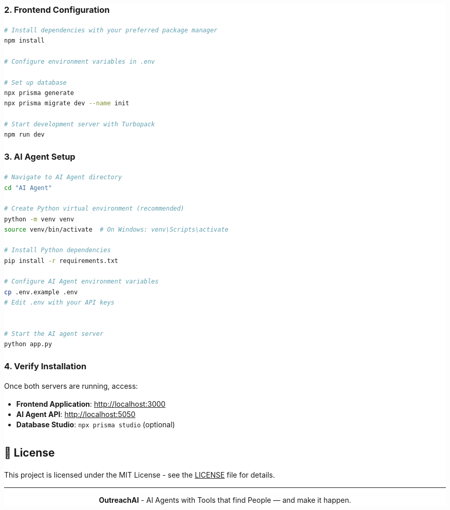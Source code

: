 ### 2. Frontend Configuration

```bash
# Install dependencies with your preferred package manager
npm install

# Configure environment variables in .env

# Set up database
npx prisma generate
npx prisma migrate dev --name init

# Start development server with Turbopack
npm run dev
```

### 3. AI Agent Setup

```bash
# Navigate to AI Agent directory
cd "AI Agent"

# Create Python virtual environment (recommended)
python -m venv venv
source venv/bin/activate  # On Windows: venv\Scripts\activate

# Install Python dependencies
pip install -r requirements.txt

# Configure AI Agent environment variables
cp .env.example .env
# Edit .env with your API keys


# Start the AI agent server
python app.py
```

### 4. Verify Installation

Once both servers are running, access:
- **Frontend Application**: [http://localhost:3000](http://localhost:3000)
- **AI Agent API**: [http://localhost:5050](http://localhost:5050)
- **Database Studio**: `npx prisma studio` (optional)


## 📄 License

This project is licensed under the MIT License - see the [LICENSE](LICENSE) file for details.

---

<div align="center">

**OutreachAI** - AI Agents with Tools that find People — and make it happen.

</div>
